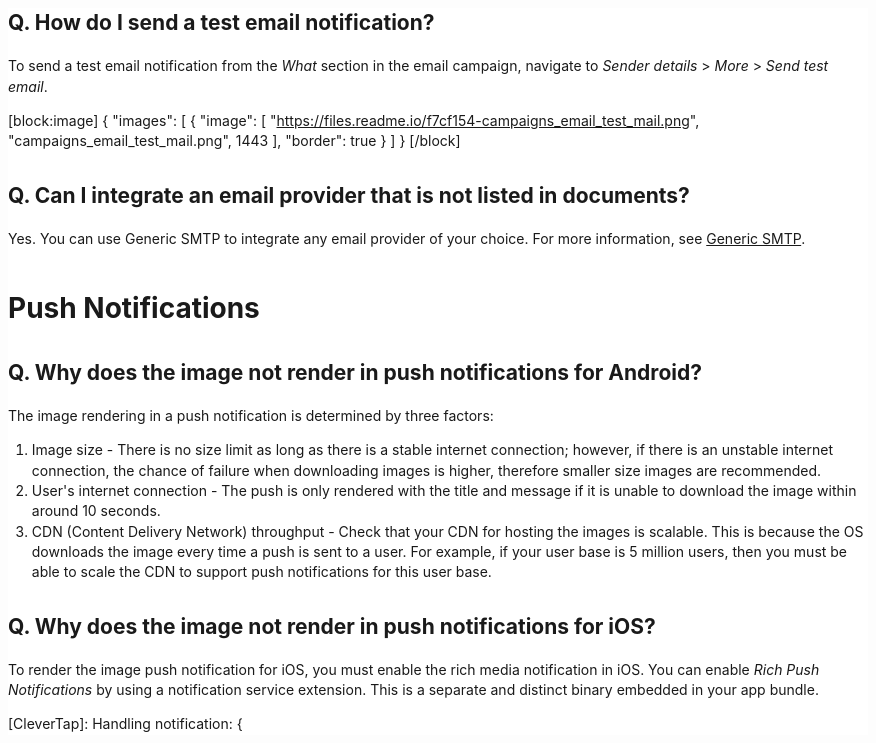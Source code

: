 ## Q. How do I send a test email notification?

To send a test email notification from the _What_ section in the email campaign, navigate to _Sender details_ >  _More_ > _Send test email_. 

[block:image]
{
  "images": [
    {
      "image": [
        "https://files.readme.io/f7cf154-campaigns_email_test_mail.png",
        "campaigns_email_test_mail.png",
        1443
      ],
      "border": true
    }
  ]
}
[/block]


## Q. Can I integrate an email provider that is not listed in documents?

Yes. You can use Generic SMTP to integrate any email provider of your choice. For more information, see [Generic SMTP](https://docs.clevertap.com/docs/generic-smtp).

# Push Notifications

## Q. Why does the image not render in push notifications for Android?

The image rendering in a push notification is determined by three factors:

1. Image size - There is no size limit as long as there is a stable internet connection; however, if there is an unstable internet connection, the chance of failure when downloading images is higher, therefore smaller size images are recommended. 
2. User's internet connection - The push is only rendered with the title and message if it is unable to download the image within around 10 seconds. 
3. CDN (Content Delivery Network) throughput - Check that your CDN for hosting the images is scalable. This is because the OS downloads the image every time a push is sent to a user. For example, if your user base is 5 million users, then you must be able to scale the CDN to support push notifications for this user base. 

## Q. Why does the image not render in push notifications for iOS?

To render the image push notification for iOS, you must enable the rich media notification in iOS. You can enable _Rich Push Notifications_ by using a notification service extension. This is a separate and distinct binary embedded in your app bundle. 


[CleverTap]: Handling notification: {